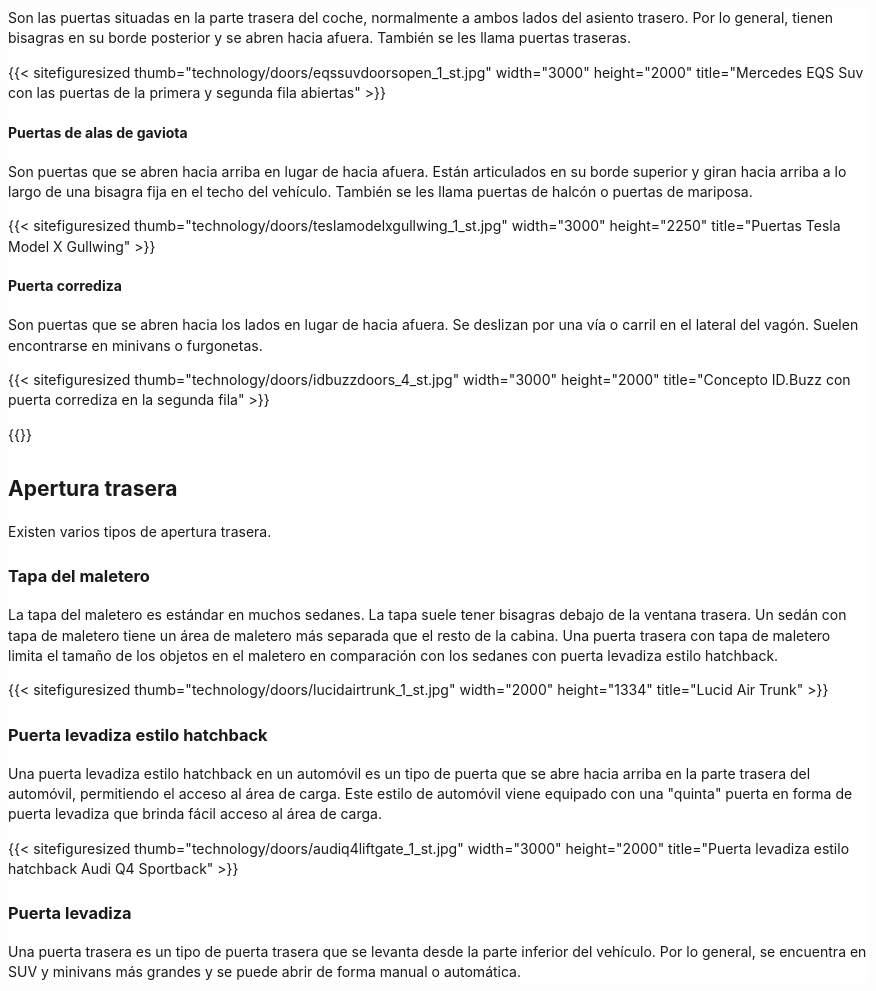 Son las puertas situadas en la parte trasera del coche, normalmente a ambos lados del asiento trasero. Por lo general, tienen bisagras en su borde posterior y se abren hacia afuera. También se les llama puertas traseras.

{{< sitefiguresized thumb="technology/doors/eqssuvdoorsopen_1_st.jpg" width="3000" height="2000" title="Mercedes EQS Suv con las puertas de la primera y segunda fila abiertas" >}}

#### Puertas de alas de gaviota

Son puertas que se abren hacia arriba en lugar de hacia afuera. Están articulados en su borde superior y giran hacia arriba a lo largo de una bisagra fija en el techo del vehículo. También se les llama puertas de halcón o puertas de mariposa.

{{< sitefiguresized thumb="technology/doors/teslamodelxgullwing_1_st.jpg" width="3000" height="2250" title="Puertas Tesla Model X Gullwing" >}}

#### Puerta corrediza

  Son puertas que se abren hacia los lados en lugar de hacia afuera. Se deslizan por una vía o carril en el lateral del vagón. Suelen encontrarse en minivans o furgonetas.

  {{< sitefiguresized thumb="technology/doors/idbuzzdoors_4_st.jpg" width="3000" height="2000" title="Concepto ID.Buzz con puerta corrediza en la segunda fila" >}}

{{<evkxdisplayaddarticle />}}

## Apertura trasera

Existen varios tipos de apertura trasera.

### Tapa del maletero

La tapa del maletero es estándar en muchos sedanes. La tapa suele tener bisagras debajo de la ventana trasera. Un sedán con tapa de maletero tiene un área de maletero más separada que el resto de la cabina. Una puerta trasera con tapa de maletero limita el tamaño de los objetos en el maletero en comparación con los sedanes con puerta levadiza estilo hatchback.

  {{< sitefiguresized thumb="technology/doors/lucidairtrunk_1_st.jpg" width="2000" height="1334" title="Lucid Air Trunk" >}}

### Puerta levadiza estilo hatchback

Una puerta levadiza estilo hatchback en un automóvil es un tipo de puerta que se abre hacia arriba en la parte trasera del automóvil, permitiendo el acceso al área de carga. Este estilo de automóvil viene equipado con una "quinta" puerta en forma de puerta levadiza que brinda fácil acceso al área de carga.

{{< sitefiguresized thumb="technology/doors/audiq4liftgate_1_st.jpg" width="3000" height="2000" title="Puerta levadiza estilo hatchback Audi Q4 Sportback" >}}

### Puerta levadiza

Una puerta trasera es un tipo de puerta trasera que se levanta desde la parte inferior del vehículo. Por lo general, se encuentra en SUV y minivans más grandes y se puede abrir de forma manual o automática.
